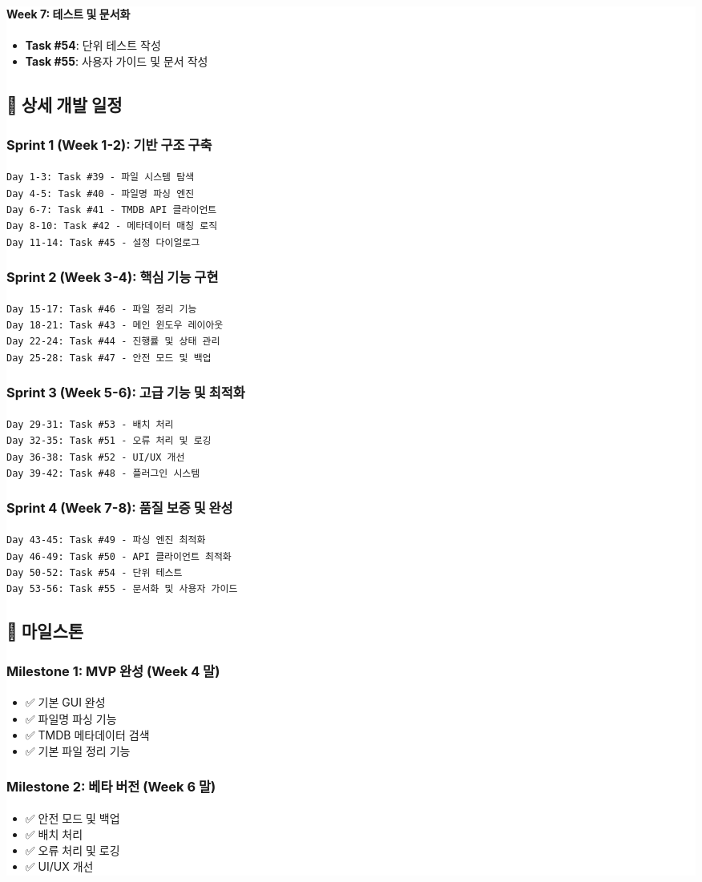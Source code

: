 #### Week 7: 테스트 및 문서화
- **Task #54**: 단위 테스트 작성
- **Task #55**: 사용자 가이드 및 문서 작성

## 📅 상세 개발 일정

### Sprint 1 (Week 1-2): 기반 구조 구축
```
Day 1-3: Task #39 - 파일 시스템 탐색
Day 4-5: Task #40 - 파일명 파싱 엔진
Day 6-7: Task #41 - TMDB API 클라이언트
Day 8-10: Task #42 - 메타데이터 매칭 로직
Day 11-14: Task #45 - 설정 다이얼로그
```

### Sprint 2 (Week 3-4): 핵심 기능 구현
```
Day 15-17: Task #46 - 파일 정리 기능
Day 18-21: Task #43 - 메인 윈도우 레이아웃
Day 22-24: Task #44 - 진행률 및 상태 관리
Day 25-28: Task #47 - 안전 모드 및 백업
```

### Sprint 3 (Week 5-6): 고급 기능 및 최적화
```
Day 29-31: Task #53 - 배치 처리
Day 32-35: Task #51 - 오류 처리 및 로깅
Day 36-38: Task #52 - UI/UX 개선
Day 39-42: Task #48 - 플러그인 시스템
```

### Sprint 4 (Week 7-8): 품질 보증 및 완성
```
Day 43-45: Task #49 - 파싱 엔진 최적화
Day 46-49: Task #50 - API 클라이언트 최적화
Day 50-52: Task #54 - 단위 테스트
Day 53-56: Task #55 - 문서화 및 사용자 가이드
```

## 🚀 마일스톤

### Milestone 1: MVP 완성 (Week 4 말)
- ✅ 기본 GUI 완성
- ✅ 파일명 파싱 기능
- ✅ TMDB 메타데이터 검색
- ✅ 기본 파일 정리 기능

### Milestone 2: 베타 버전 (Week 6 말)
- ✅ 안전 모드 및 백업
- ✅ 배치 처리
- ✅ 오류 처리 및 로깅
- ✅ UI/UX 개선
